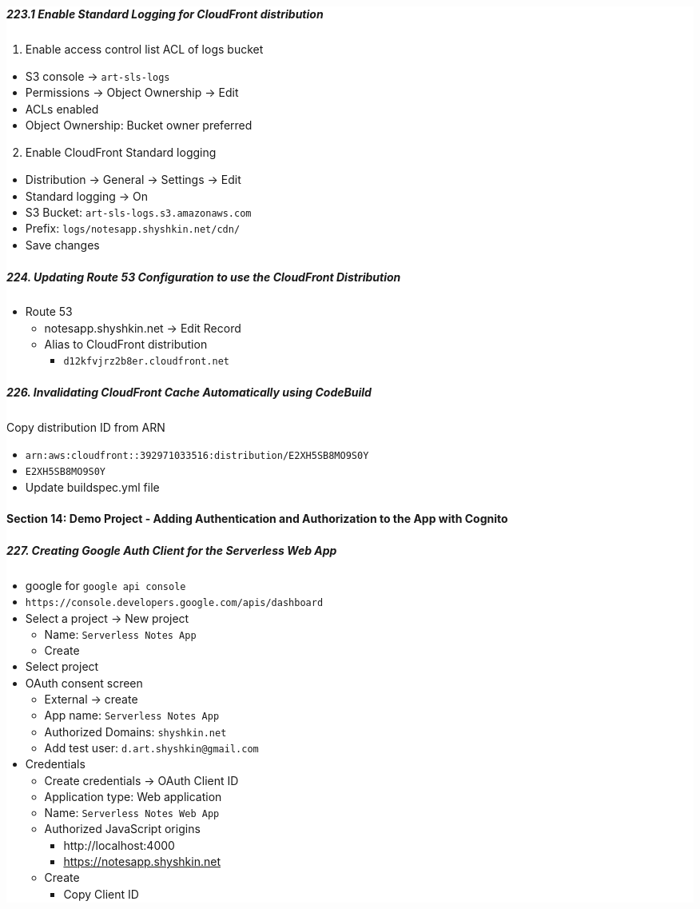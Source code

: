 #####  223.1 Enable Standard Logging for CloudFront distribution

1.  Enable access control list ACL of logs bucket
   -  S3 console -> `art-sls-logs`
   -  Permissions -> Object Ownership -> Edit
   -  ACLs enabled
   -  Object Ownership: Bucket owner preferred
2.  Enable CloudFront Standard logging
   -  Distribution -> General -> Settings -> Edit
   -  Standard logging -> On
   -  S3 Bucket: `art-sls-logs.s3.amazonaws.com`
   -  Prefix: `logs/notesapp.shyshkin.net/cdn/`
   -  Save changes

#####  224. Updating Route 53 Configuration to use the CloudFront Distribution

-  Route 53
   -  notesapp.shyshkin.net -> Edit Record
   -  Alias to CloudFront distribution
      -  `d12kfvjrz2b8er.cloudfront.net`

#####  226. Invalidating CloudFront Cache Automatically using CodeBuild

Copy distribution ID from ARN
-  `arn:aws:cloudfront::392971033516:distribution/E2XH5SB8MO9S0Y`
-  `E2XH5SB8MO9S0Y`
-  Update buildspec.yml file

####  Section 14: Demo Project - Adding Authentication and Authorization to the App with Cognito

#####  227. Creating Google Auth Client for the Serverless Web App

-  google for `google api console`
-  `https://console.developers.google.com/apis/dashboard`   
-  Select a project -> New project
   -  Name: `Serverless Notes App`
   -  Create
-  Select project
-  OAuth consent screen
   -  External -> create
   -  App name: `Serverless Notes App`
   -  Authorized Domains: `shyshkin.net`
   -  Add test user: `d.art.shyshkin@gmail.com`
-  Credentials
   -  Create credentials -> OAuth Client ID
   -  Application type: Web application
   -  Name: `Serverless Notes Web App`
   -  Authorized JavaScript origins
      -  http://localhost:4000
      -  https://notesapp.shyshkin.net
   -  Create
      -  Copy Client ID
